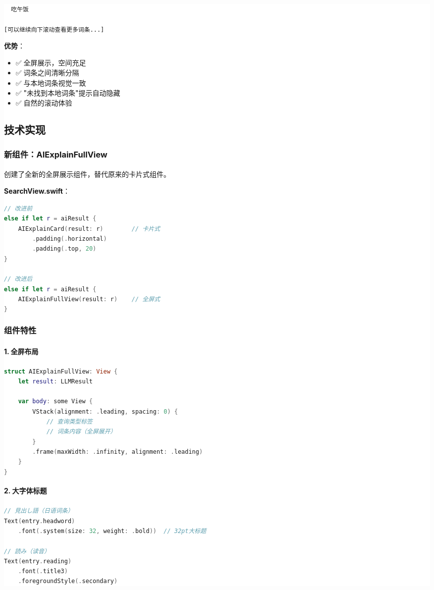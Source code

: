 ```
  吃午饭

[可以继续向下滚动查看更多词条...]
```

**优势**：
- ✅ 全屏展示，空间充足
- ✅ 词条之间清晰分隔
- ✅ 与本地词条视觉一致
- ✅ "未找到本地词条"提示自动隐藏
- ✅ 自然的滚动体验

## 技术实现

### 新组件：AIExplainFullView

创建了全新的全屏展示组件，替代原来的卡片式组件。

**SearchView.swift**：

```swift
// 改进前
else if let r = aiResult {
    AIExplainCard(result: r)        // 卡片式
        .padding(.horizontal)
        .padding(.top, 20)
}

// 改进后
else if let r = aiResult {
    AIExplainFullView(result: r)    // 全屏式
}
```

### 组件特性

#### 1. 全屏布局
```swift
struct AIExplainFullView: View {
    let result: LLMResult

    var body: some View {
        VStack(alignment: .leading, spacing: 0) {
            // 查询类型标签
            // 词条内容（全屏展开）
        }
        .frame(maxWidth: .infinity, alignment: .leading)
    }
}
```

#### 2. 大字体标题
```swift
// 見出し語（日语词条）
Text(entry.headword)
    .font(.system(size: 32, weight: .bold))  // 32pt大标题

// 読み（读音）
Text(entry.reading)
    .font(.title3)
    .foregroundStyle(.secondary)
```
